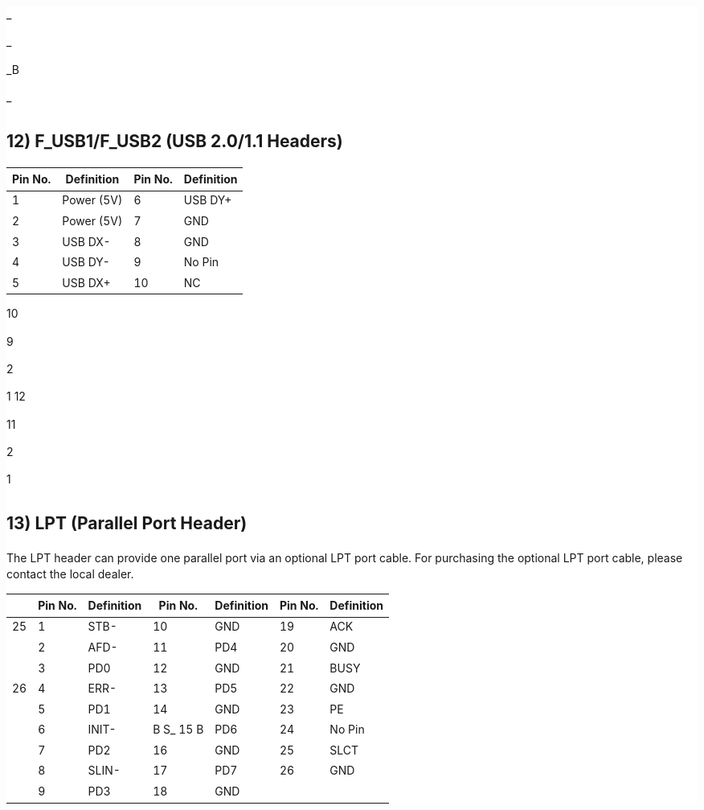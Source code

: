 _

_

_B

_

## 12) F_USB1/F_USB2 (USB 2.0/1.1 Headers)

| Pin No. |Definition |Pin No. |Definition |
| --- | --- | --- | --- |
| 1 |Power (5V) |6 |USB DY+ |
| 2 |Power (5V) |7 |GND |
| 3 |USB DX- |8 |GND |
| 4 |USB DY- |9 |No Pin |
| 5 |USB DX+ |10 |NC |

10

9

2

1 12

11

2

1

## 13) LPT (Parallel Port Header)

The LPT header can provide one parallel port via an optional LPT port cable. For purchasing the optional LPT port cable, please contact the local dealer.

|   |Pin No. |Definition |Pin No. |Definition |Pin No. |Definition |
| --- | --- | --- | --- | --- | --- | --- |
| 25 |1 |STB- |10 |GND |19 |ACK |
|   |2 |AFD- |11 |PD4 |20 |GND |
|   |3 |PD0 |12 |GND |21 |BUSY |
| 26 |4 |ERR- |13 |PD5 |22 |GND |
|   |5 |PD1 |14 |GND |23 |PE |
|   |6 |INIT- |B S_ 15 B |PD6 |24 |No Pin |
|   |7 |PD2 |16 |GND |25 |SLCT |
|   |8 |SLIN- |17 |PD7 |26 |GND |
|   |9 |PD3 |18 |GND |  |  |
